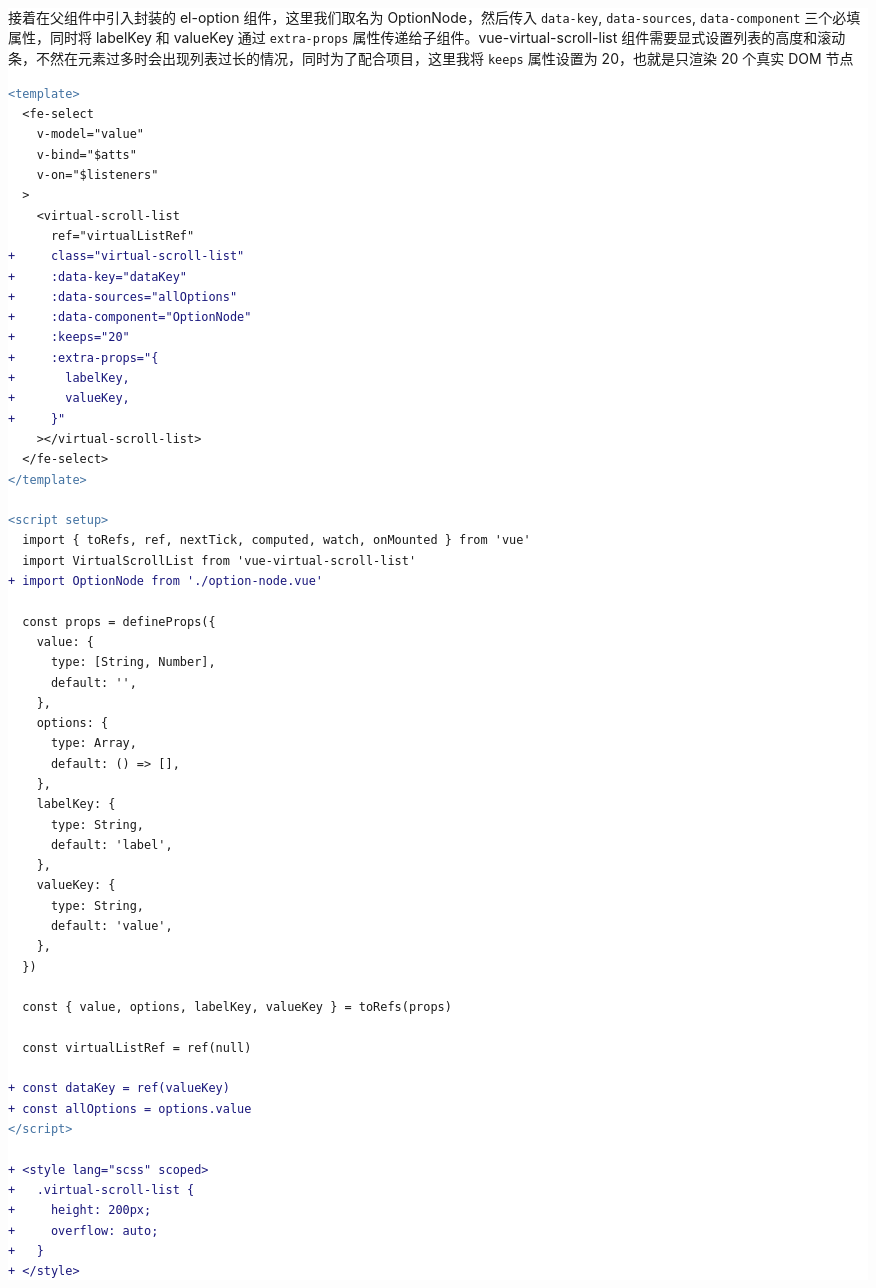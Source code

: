 接着在父组件中引入封装的 el-option 组件，这里我们取名为 OptionNode，然后传入 `data-key`, `data-sources`, `data-component` 三个必填属性，同时将 labelKey 和 valueKey 通过 `extra-props` 属性传递给子组件。vue-virtual-scroll-list 组件需要显式设置列表的高度和滚动条，不然在元素过多时会出现列表过长的情况，同时为了配合项目，这里我将 `keeps` 属性设置为 20，也就是只渲染 20 个真实 DOM 节点

```diff
<template>
  <fe-select
    v-model="value"
    v-bind="$atts"
    v-on="$listeners"
  >
    <virtual-scroll-list
      ref="virtualListRef"
+     class="virtual-scroll-list"
+     :data-key="dataKey"
+     :data-sources="allOptions"
+     :data-component="OptionNode"
+     :keeps="20"
+     :extra-props="{
+       labelKey,
+       valueKey,
+     }"
    ></virtual-scroll-list>
  </fe-select>
</template>

<script setup>
  import { toRefs, ref, nextTick, computed, watch, onMounted } from 'vue'
  import VirtualScrollList from 'vue-virtual-scroll-list'
+ import OptionNode from './option-node.vue'

  const props = defineProps({
    value: {
      type: [String, Number],
      default: '',
    },
    options: {
      type: Array,
      default: () => [],
    },
    labelKey: {
      type: String,
      default: 'label',
    },
    valueKey: {
      type: String,
      default: 'value',
    },
  })

  const { value, options, labelKey, valueKey } = toRefs(props)

  const virtualListRef = ref(null)

+ const dataKey = ref(valueKey)
+ const allOptions = options.value
</script>

+ <style lang="scss" scoped>
+   .virtual-scroll-list {
+     height: 200px;
+     overflow: auto;
+   }
+ </style>
```